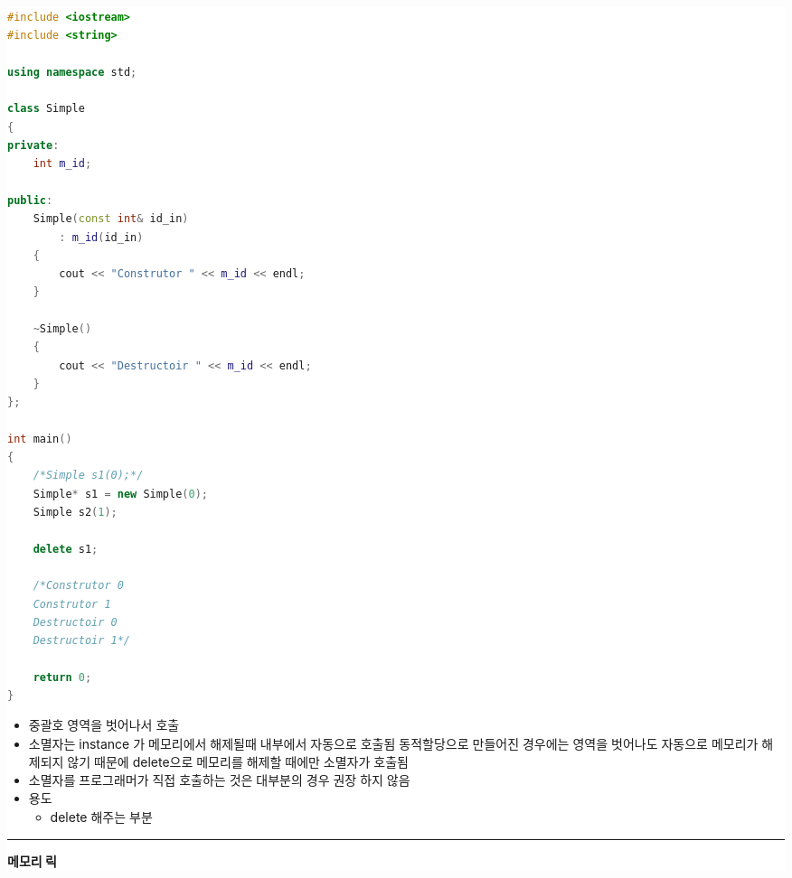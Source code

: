 ```cpp
#include <iostream>
#include <string>

using namespace std;

class Simple 
{
private:
	int m_id;

public:
	Simple(const int& id_in)
		: m_id(id_in)
	{
		cout << "Construtor " << m_id << endl;
	}

	~Simple()
	{
		cout << "Destructoir " << m_id << endl;
	}
};

int main()
{
	/*Simple s1(0);*/
	Simple* s1 = new Simple(0);
	Simple s2(1);

	delete s1;

	/*Construtor 0
	Construtor 1
	Destructoir 0
	Destructoir 1*/

	return 0;
}

```

- 중괄호 영역을 벗어나서 호출
- 소멸자는 instance 가 메모리에서 해제될때 내부에서 자동으로 호출됨 동적할당으로 만들어진 경우에는 영역을 벗어나도 자동으로 메모리가 해제되지 않기 때문에 delete으로 메모리를 해제할 때에만 소멸자가 호출됨 
- 소멸자를 프로그래머가 직접 호출하는 것은 대부분의 경우 권장 하지 않음
- 용도
  - delete 해주는 부분

___

**메모리 릭**
